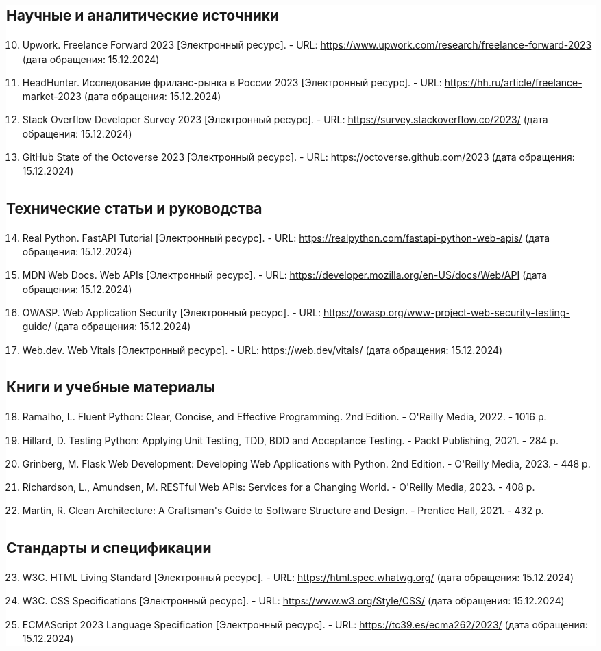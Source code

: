 ## Научные и аналитические источники

10. Upwork. Freelance Forward 2023 [Электронный ресурс]. - URL: https://www.upwork.com/research/freelance-forward-2023 (дата обращения: 15.12.2024)

11. HeadHunter. Исследование фриланс-рынка в России 2023 [Электронный ресурс]. - URL: https://hh.ru/article/freelance-market-2023 (дата обращения: 15.12.2024)

12. Stack Overflow Developer Survey 2023 [Электронный ресурс]. - URL: https://survey.stackoverflow.co/2023/ (дата обращения: 15.12.2024)

13. GitHub State of the Octoverse 2023 [Электронный ресурс]. - URL: https://octoverse.github.com/2023 (дата обращения: 15.12.2024)

## Технические статьи и руководства

14. Real Python. FastAPI Tutorial [Электронный ресурс]. - URL: https://realpython.com/fastapi-python-web-apis/ (дата обращения: 15.12.2024)

15. MDN Web Docs. Web APIs [Электронный ресурс]. - URL: https://developer.mozilla.org/en-US/docs/Web/API (дата обращения: 15.12.2024)

16. OWASP. Web Application Security [Электронный ресурс]. - URL: https://owasp.org/www-project-web-security-testing-guide/ (дата обращения: 15.12.2024)

17. Web.dev. Web Vitals [Электронный ресурс]. - URL: https://web.dev/vitals/ (дата обращения: 15.12.2024)

## Книги и учебные материалы

18. Ramalho, L. Fluent Python: Clear, Concise, and Effective Programming. 2nd Edition. - O'Reilly Media, 2022. - 1016 p.

19. Hillard, D. Testing Python: Applying Unit Testing, TDD, BDD and Acceptance Testing. - Packt Publishing, 2021. - 284 p.

20. Grinberg, M. Flask Web Development: Developing Web Applications with Python. 2nd Edition. - O'Reilly Media, 2023. - 448 p.

21. Richardson, L., Amundsen, M. RESTful Web APIs: Services for a Changing World. - O'Reilly Media, 2023. - 408 p.

22. Martin, R. Clean Architecture: A Craftsman's Guide to Software Structure and Design. - Prentice Hall, 2021. - 432 p.

## Стандарты и спецификации

23. W3C. HTML Living Standard [Электронный ресурс]. - URL: https://html.spec.whatwg.org/ (дата обращения: 15.12.2024)

24. W3C. CSS Specifications [Электронный ресурс]. - URL: https://www.w3.org/Style/CSS/ (дата обращения: 15.12.2024)

25. ECMAScript 2023 Language Specification [Электронный ресурс]. - URL: https://tc39.es/ecma262/2023/ (дата обращения: 15.12.2024)
